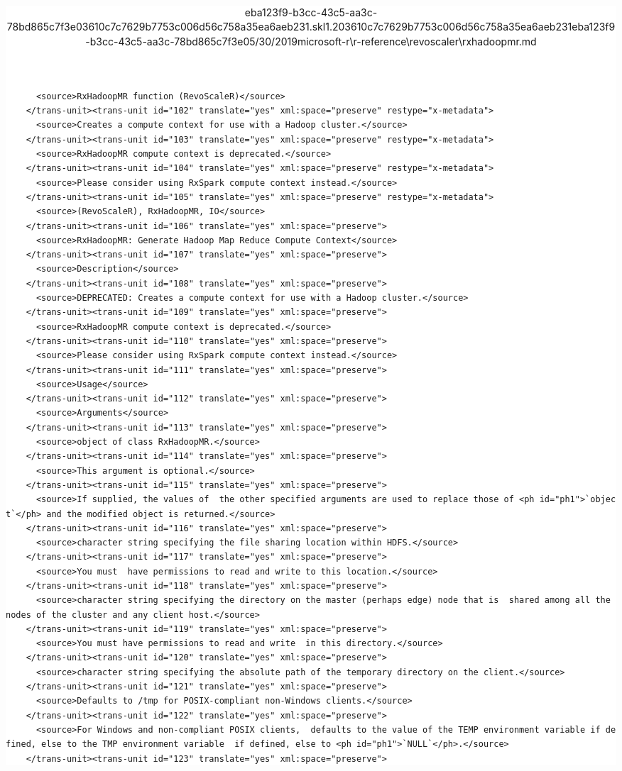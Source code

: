 <?xml version="1.0"?><xliff version="1.2" xmlns="urn:oasis:names:tc:xliff:document:1.2" xmlns:xsi="http://www.w3.org/2001/XMLSchema-instance" xsi:schemaLocation="urn:oasis:names:tc:xliff:document:1.2 xliff-core-1.2-transitional.xsd"><file datatype="xml" original="rxhadoopmr.md" source-language="en-US" target-language="en-US"><header><tool tool-id="mdxliff" tool-name="mdxliff" tool-version="1.0-8ab897d" tool-company="Microsoft" /><xliffext:skl_file_name xmlns:xliffext="urn:microsoft:content:schema:xliffextensions">eba123f9-b3cc-43c5-aa3c-78bd865c7f3e03610c7c7629b7753c006d56c758a35ea6aeb231.skl</xliffext:skl_file_name><xliffext:version xmlns:xliffext="urn:microsoft:content:schema:xliffextensions">1.2</xliffext:version><xliffext:ms.openlocfilehash xmlns:xliffext="urn:microsoft:content:schema:xliffextensions">03610c7c7629b7753c006d56c758a35ea6aeb231</xliffext:ms.openlocfilehash><xliffext:ms.sourcegitcommit xmlns:xliffext="urn:microsoft:content:schema:xliffextensions">eba123f9-b3cc-43c5-aa3c-78bd865c7f3e</xliffext:ms.sourcegitcommit><xliffext:ms.lasthandoff xmlns:xliffext="urn:microsoft:content:schema:xliffextensions">05/30/2019</xliffext:ms.lasthandoff><xliffext:ms.openlocfilepath xmlns:xliffext="urn:microsoft:content:schema:xliffextensions">microsoft-r\r-reference\revoscaler\rxhadoopmr.md</xliffext:ms.openlocfilepath></header><body><group id="content" extype="content"><trans-unit id="101" translate="yes" xml:space="preserve" restype="x-metadata">
          <source>RxHadoopMR function (RevoScaleR)</source>
        </trans-unit><trans-unit id="102" translate="yes" xml:space="preserve" restype="x-metadata">
          <source>Creates a compute context for use with a Hadoop cluster.</source>
        </trans-unit><trans-unit id="103" translate="yes" xml:space="preserve" restype="x-metadata">
          <source>RxHadoopMR compute context is deprecated.</source>
        </trans-unit><trans-unit id="104" translate="yes" xml:space="preserve" restype="x-metadata">
          <source>Please consider using RxSpark compute context instead.</source>
        </trans-unit><trans-unit id="105" translate="yes" xml:space="preserve" restype="x-metadata">
          <source>(RevoScaleR), RxHadoopMR, IO</source>
        </trans-unit><trans-unit id="106" translate="yes" xml:space="preserve">
          <source>RxHadoopMR: Generate Hadoop Map Reduce Compute Context</source>
        </trans-unit><trans-unit id="107" translate="yes" xml:space="preserve">
          <source>Description</source>
        </trans-unit><trans-unit id="108" translate="yes" xml:space="preserve">
          <source>DEPRECATED: Creates a compute context for use with a Hadoop cluster.</source>
        </trans-unit><trans-unit id="109" translate="yes" xml:space="preserve">
          <source>RxHadoopMR compute context is deprecated.</source>
        </trans-unit><trans-unit id="110" translate="yes" xml:space="preserve">
          <source>Please consider using RxSpark compute context instead.</source>
        </trans-unit><trans-unit id="111" translate="yes" xml:space="preserve">
          <source>Usage</source>
        </trans-unit><trans-unit id="112" translate="yes" xml:space="preserve">
          <source>Arguments</source>
        </trans-unit><trans-unit id="113" translate="yes" xml:space="preserve">
          <source>object of class RxHadoopMR.</source>
        </trans-unit><trans-unit id="114" translate="yes" xml:space="preserve">
          <source>This argument is optional.</source>
        </trans-unit><trans-unit id="115" translate="yes" xml:space="preserve">
          <source>If supplied, the values of  the other specified arguments are used to replace those of <ph id="ph1">`object`</ph> and the modified object is returned.</source>
        </trans-unit><trans-unit id="116" translate="yes" xml:space="preserve">
          <source>character string specifying the file sharing location within HDFS.</source>
        </trans-unit><trans-unit id="117" translate="yes" xml:space="preserve">
          <source>You must  have permissions to read and write to this location.</source>
        </trans-unit><trans-unit id="118" translate="yes" xml:space="preserve">
          <source>character string specifying the directory on the master (perhaps edge) node that is  shared among all the nodes of the cluster and any client host.</source>
        </trans-unit><trans-unit id="119" translate="yes" xml:space="preserve">
          <source>You must have permissions to read and write  in this directory.</source>
        </trans-unit><trans-unit id="120" translate="yes" xml:space="preserve">
          <source>character string specifying the absolute path of the temporary directory on the client.</source>
        </trans-unit><trans-unit id="121" translate="yes" xml:space="preserve">
          <source>Defaults to /tmp for POSIX-compliant non-Windows clients.</source>
        </trans-unit><trans-unit id="122" translate="yes" xml:space="preserve">
          <source>For Windows and non-compliant POSIX clients,  defaults to the value of the TEMP environment variable if defined, else to the TMP environment variable  if defined, else to <ph id="ph1">`NULL`</ph>.</source>
        </trans-unit><trans-unit id="123" translate="yes" xml:space="preserve">